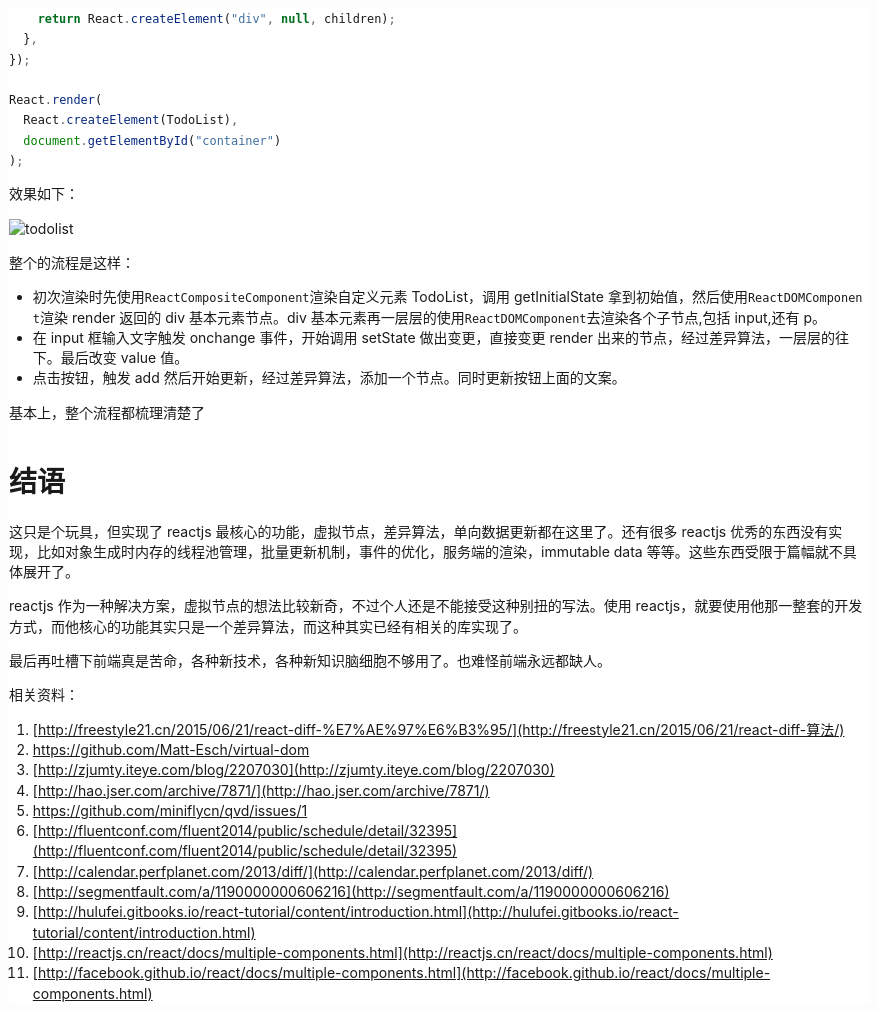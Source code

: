 ```jsx
    return React.createElement("div", null, children);
  },
});

React.render(
  React.createElement(TodoList),
  document.getElementById("container")
);
```

效果如下：

![todolist](https://img.alicdn.com/tps/TB1bPcWJpXXXXcwXFXXXXXXXXXX-537-228.gif)

整个的流程是这样：

- 初次渲染时先使用`ReactCompositeComponent`渲染自定义元素 TodoList，调用 getInitialState 拿到初始值，然后使用`ReactDOMComponent`渲染 render 返回的 div 基本元素节点。div 基本元素再一层层的使用`ReactDOMComponent`去渲染各个子节点,包括 input,还有 p。
- 在 input 框输入文字触发 onchange 事件，开始调用 setState 做出变更，直接变更 render 出来的节点，经过差异算法，一层层的往下。最后改变 value 值。
- 点击按钮，触发 add 然后开始更新，经过差异算法，添加一个节点。同时更新按钮上面的文案。

基本上，整个流程都梳理清楚了

# 结语

这只是个玩具，但实现了 reactjs 最核心的功能，虚拟节点，差异算法，单向数据更新都在这里了。还有很多 reactjs 优秀的东西没有实现，比如对象生成时内存的线程池管理，批量更新机制，事件的优化，服务端的渲染，immutable data 等等。这些东西受限于篇幅就不具体展开了。

reactjs 作为一种解决方案，虚拟节点的想法比较新奇，不过个人还是不能接受这种别扭的写法。使用 reactjs，就要使用他那一整套的开发方式，而他核心的功能其实只是一个差异算法，而这种其实已经有相关的库实现了。

最后再吐槽下前端真是苦命，各种新技术，各种新知识脑细胞不够用了。也难怪前端永远都缺人。

相关资料：

1. [http://freestyle21.cn/2015/06/21/react-diff-%E7%AE%97%E6%B3%95/](http://freestyle21.cn/2015/06/21/react-diff-算法/)
2. https://github.com/Matt-Esch/virtual-dom
3. [http://zjumty.iteye.com/blog/2207030](http://zjumty.iteye.com/blog/2207030)
4. [http://hao.jser.com/archive/7871/](http://hao.jser.com/archive/7871/)
5. https://github.com/miniflycn/qvd/issues/1
6. [http://fluentconf.com/fluent2014/public/schedule/detail/32395](http://fluentconf.com/fluent2014/public/schedule/detail/32395)
7. [http://calendar.perfplanet.com/2013/diff/](http://calendar.perfplanet.com/2013/diff/)
8. [http://segmentfault.com/a/1190000000606216](http://segmentfault.com/a/1190000000606216)
9. [http://hulufei.gitbooks.io/react-tutorial/content/introduction.html](http://hulufei.gitbooks.io/react-tutorial/content/introduction.html)
10. [http://reactjs.cn/react/docs/multiple-components.html](http://reactjs.cn/react/docs/multiple-components.html)
11. [http://facebook.github.io/react/docs/multiple-components.html](http://facebook.github.io/react/docs/multiple-components.html)
